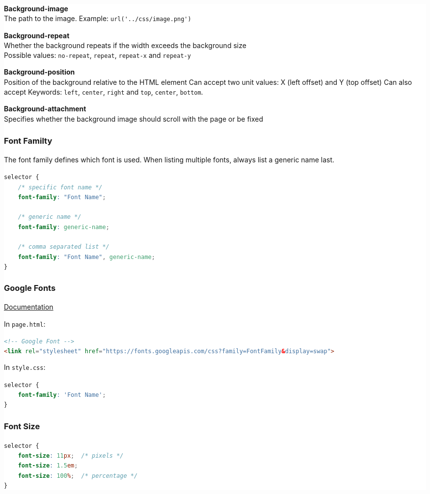 **Background-image**  
The path to the image. Example: `url('../css/image.png')`

**Background-repeat**  
Whether the background repeats if the width exceeds the background size  
Possible values: `no-repeat`, `repeat`, `repeat-x` and `repeat-y`

**Background-position**  
Position of the background relative to the HTML element
Can accept two unit values: X (left offset) and Y (top offset)
Can also accept Keywords: `left`, `center`, `right` and `top`, `center`, `bottom`.

**Background-attachment**  
Specifies whether the background image should scroll with the page or be fixed

### Font Familty

The font family defines which font is used. When listing multiple fonts, always  list a generic name last.

```css
selector {
    /* specific font name */
    font-family: "Font Name";

    /* generic name */
    font-family: generic-name;

    /* comma separated list */
    font-family: "Font Name", generic-name;
}
```

### Google Fonts

[Documentation](https://developers.google.com/fonts/docs/getting_started)

In `page.html`:

```html
<!-- Google Font -->
<link rel="stylesheet" href="https://fonts.googleapis.com/css?family=FontFamily&display=swap">
```

In `style.css`:

```css
selector {
    font-family: 'Font Name';
}
```

### Font Size

```css
selector {
    font-size: 11px;  /* pixels */
    font-size: 1.5em;
    font-size: 100%;  /* percentage */
}
```

